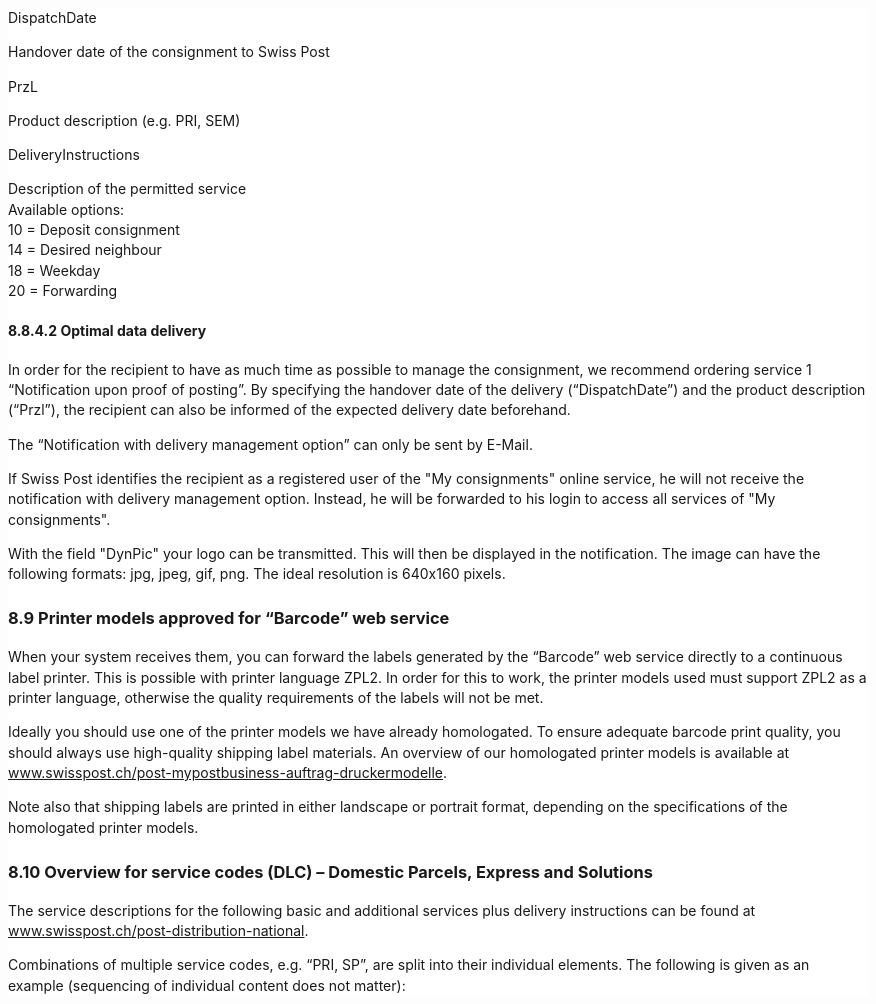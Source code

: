 DispatchDate

Handover date of the consignment to Swiss Post

PrzL

Product description (e.g. PRI, SEM)

DeliveryInstructions

Description of the permitted service  
Available options:   
10 = Deposit consignment  
14 = Desired neighbour  
18 = Weekday  
20 = Forwarding

#### 8.8.4.2 Optimal data delivery

In order for the recipient to have as much time as possible to manage the consignment, we recommend ordering service 1 “Notification upon proof of posting”. By specifying the handover date of the delivery (“DispatchDate”) and the product description (“Przl”), the recipient can also be informed of the expected delivery date beforehand.

The “Notification with delivery management option” can only be sent by E-Mail.

If Swiss Post identifies the recipient as a registered user of the "My consignments" online service, he will not receive the notification with delivery management option. Instead, he will be forwarded to his login to access all services of "My consignments".

With the field "DynPic" your logo can be transmitted. This will then be displayed in the notification. The image can have the following formats: jpg, jpeg, gif, png. The ideal resolution is 640x160 pixels.

### 8.9 Printer models approved for “Barcode” web service

When your system receives them, you can forward the labels generated by the “Barcode” web service directly to a continuous label printer. This is possible with printer language ZPL2. In order for this to work, the printer models used must support ZPL2 as a printer language, otherwise the quality requirements of the labels will not be met.

Ideally you should use one of the printer models we have already homologated. To ensure adequate barcode print quality, you should always use high-quality shipping label materials. An overview of our homologated printer models is available at www.swisspost.ch/post-mypostbusiness-auftrag-druckermodelle.

Note also that shipping labels are printed in either landscape or portrait format, depending on the specifications of the homologated printer models.

### 8.10 Overview for service codes (DLC) – Domestic Parcels, Express and Solutions

The service descriptions for the following basic and additional services plus delivery instructions can be found at www.swisspost.ch/post-distribution-national.

Combinations of multiple service codes, e.g. “PRI, SP”, are split into their individual elements. The following is given as an example (sequencing of individual content does not matter):
